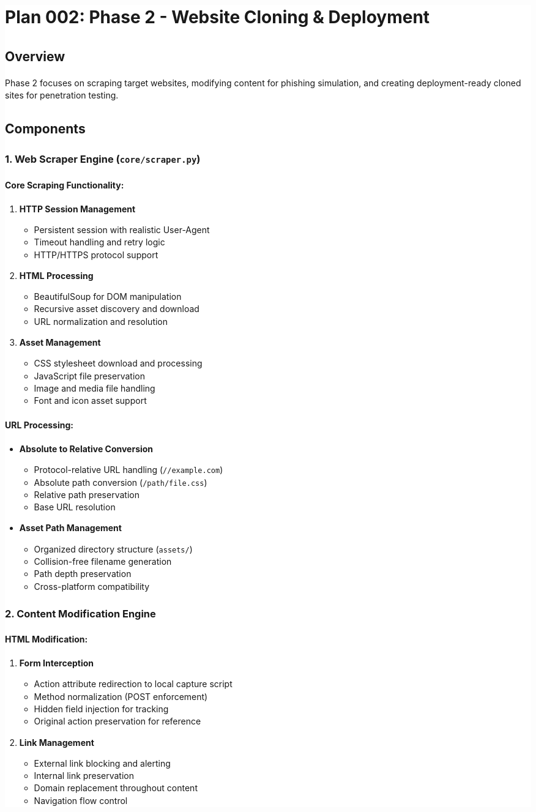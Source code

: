 # Plan 002: Phase 2 - Website Cloning & Deployment

## Overview
Phase 2 focuses on scraping target websites, modifying content for phishing simulation, and creating deployment-ready cloned sites for penetration testing.

## Components

### 1. Web Scraper Engine (`core/scraper.py`)

#### Core Scraping Functionality:
1. **HTTP Session Management**
   - Persistent session with realistic User-Agent
   - Timeout handling and retry logic
   - HTTP/HTTPS protocol support

2. **HTML Processing**
   - BeautifulSoup for DOM manipulation
   - Recursive asset discovery and download
   - URL normalization and resolution

3. **Asset Management**
   - CSS stylesheet download and processing
   - JavaScript file preservation
   - Image and media file handling
   - Font and icon asset support

#### URL Processing:
- **Absolute to Relative Conversion**
  - Protocol-relative URL handling (`//example.com`)
  - Absolute path conversion (`/path/file.css`)
  - Relative path preservation
  - Base URL resolution

- **Asset Path Management**
  - Organized directory structure (`assets/`)
  - Collision-free filename generation
  - Path depth preservation
  - Cross-platform compatibility

### 2. Content Modification Engine

#### HTML Modification:
1. **Form Interception**
   - Action attribute redirection to local capture script
   - Method normalization (POST enforcement)
   - Hidden field injection for tracking
   - Original action preservation for reference

2. **Link Management**
   - External link blocking and alerting
   - Internal link preservation
   - Domain replacement throughout content
   - Navigation flow control
